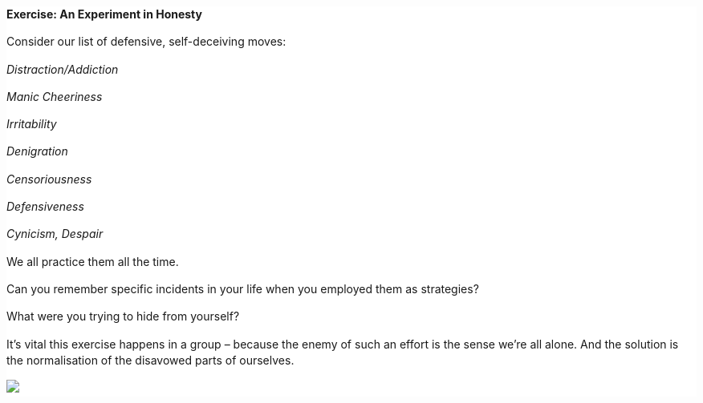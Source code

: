**Exercise: An Experiment in Honesty**

Consider our list of defensive, self-deceiving moves:

_Distraction/Addiction_

_Manic Cheeriness_

_Irritability_

_Denigration_

_Censoriousness_

_Defensiveness_

_Cynicism, Despair_

We all practice them all the time.

Can you remember specific incidents in your life when you employed them as strategies?

What were you trying to hide from yourself?

It’s vital this exercise happens in a group – because the enemy of such an effort is the sense we’re all alone. And the solution is the normalisation of the disavowed parts of ourselves.

[![](https://img.youtube.com/vi/4RJCWeRS_Jg/0.jpg)](https://www.youtube.com/embed/4RJCWeRS_Jg '')
